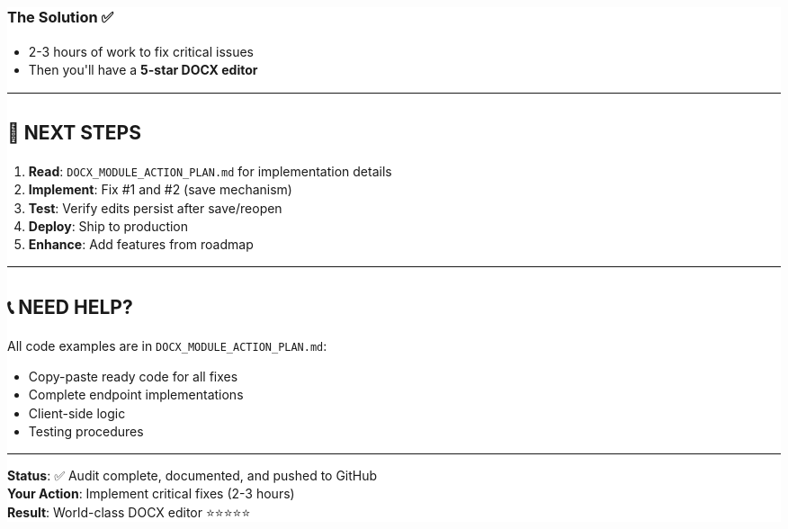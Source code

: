 ### **The Solution** ✅
- 2-3 hours of work to fix critical issues
- Then you'll have a **5-star DOCX editor**

---

## 🚀 **NEXT STEPS**

1. **Read**: `DOCX_MODULE_ACTION_PLAN.md` for implementation details
2. **Implement**: Fix #1 and #2 (save mechanism)
3. **Test**: Verify edits persist after save/reopen
4. **Deploy**: Ship to production
5. **Enhance**: Add features from roadmap

---

## 📞 **NEED HELP?**

All code examples are in `DOCX_MODULE_ACTION_PLAN.md`:
- Copy-paste ready code for all fixes
- Complete endpoint implementations
- Client-side logic
- Testing procedures

---

**Status**: ✅ Audit complete, documented, and pushed to GitHub  
**Your Action**: Implement critical fixes (2-3 hours)  
**Result**: World-class DOCX editor ⭐⭐⭐⭐⭐

